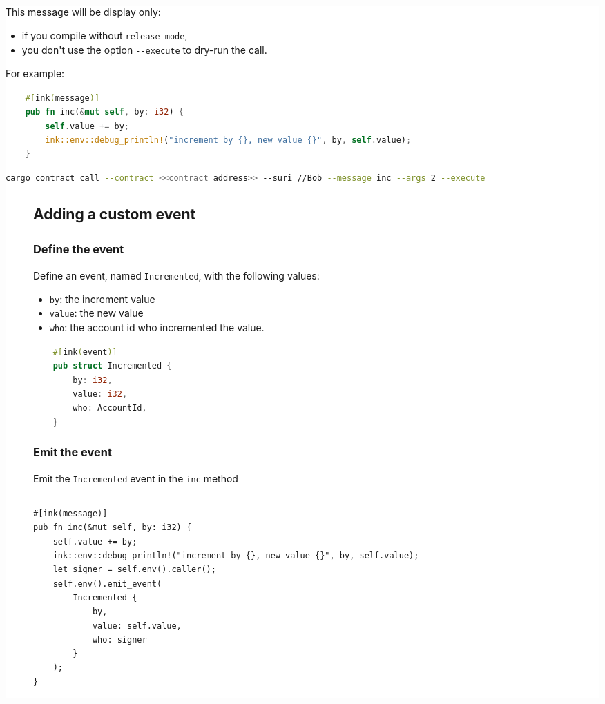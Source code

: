 This message will be display only:
 - if you compile without `release mode`,
 - you don't use the option `--execute` to dry-run the call.

For example:
```rust
    #[ink(message)]
    pub fn inc(&mut self, by: i32) {
        self.value += by;
        ink::env::debug_println!("increment by {}, new value {}", by, self.value);
    }
```

```bash
cargo contract call --contract <<contract address>> --suri //Bob --message inc --args 2 --execute
```

<Figure src={require('/docs/Builder/Wasm/img/IntroductionToWriteInkSmartContract/inc_value_debug_message.png').default } width="100%" /> 

## Adding a custom event

### Define the event

Define an event, named `Incremented`, with the following values:
 - `by`: the increment value 
 - `value`: the new value 
 - `who`: the account id who incremented the value.

```rust
    #[ink(event)]
    pub struct Incremented {
        by: i32,
        value: i32,
        who: AccountId,
    }
```

### Emit the event

Emit the `Incremented` event in the `inc` method 

---
    #[ink(message)]
    pub fn inc(&mut self, by: i32) {
        self.value += by;
        ink::env::debug_println!("increment by {}, new value {}", by, self.value);
        let signer = self.env().caller();
        self.env().emit_event(
            Incremented {
                by,
                value: self.value,
                who: signer
            }
        );
    }
---
